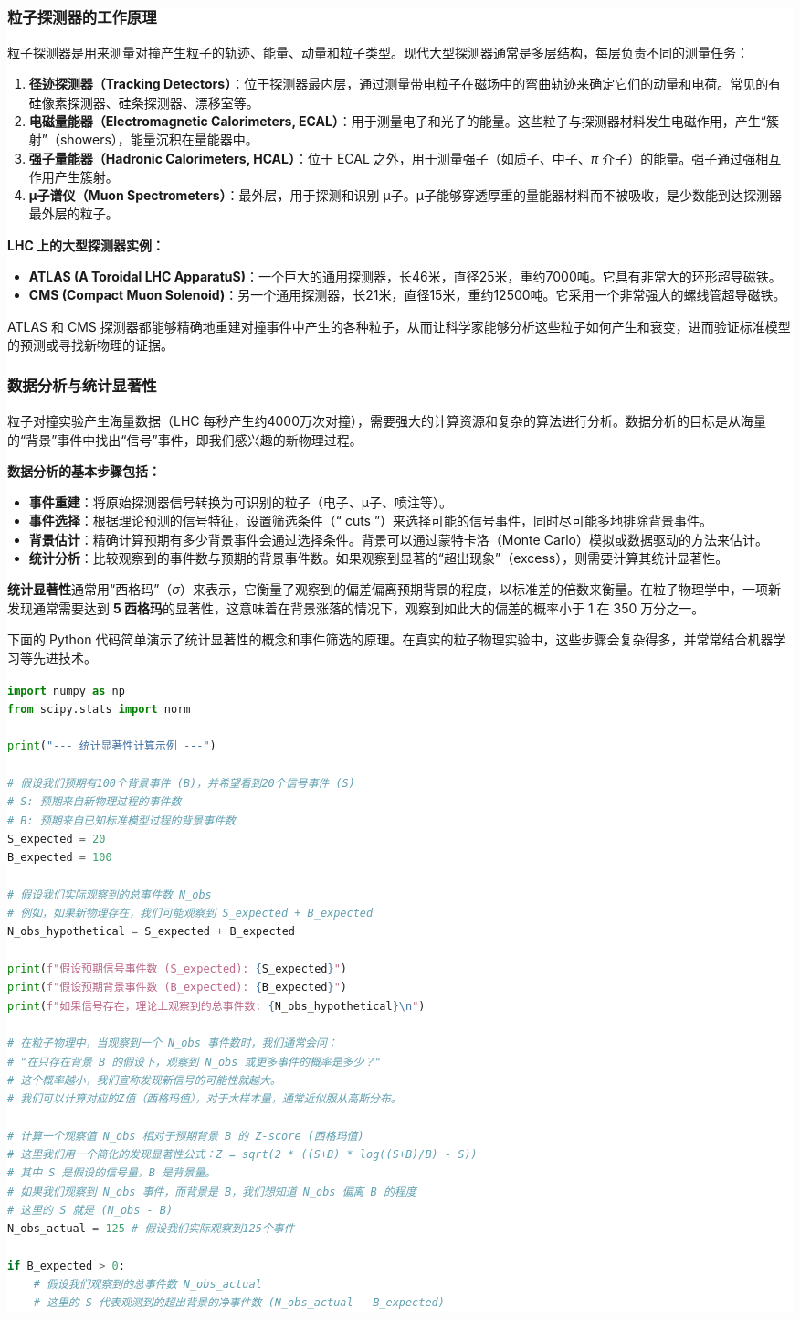 ### 粒子探测器的工作原理

粒子探测器是用来测量对撞产生粒子的轨迹、能量、动量和粒子类型。现代大型探测器通常是多层结构，每层负责不同的测量任务：

1.  **径迹探测器（Tracking Detectors）**：位于探测器最内层，通过测量带电粒子在磁场中的弯曲轨迹来确定它们的动量和电荷。常见的有硅像素探测器、硅条探测器、漂移室等。
2.  **电磁量能器（Electromagnetic Calorimeters, ECAL）**：用于测量电子和光子的能量。这些粒子与探测器材料发生电磁作用，产生“簇射”（showers），能量沉积在量能器中。
3.  **强子量能器（Hadronic Calorimeters, HCAL）**：位于 ECAL 之外，用于测量强子（如质子、中子、$\pi$ 介子）的能量。强子通过强相互作用产生簇射。
4.  **μ子谱仪（Muon Spectrometers）**：最外层，用于探测和识别 μ子。μ子能够穿透厚重的量能器材料而不被吸收，是少数能到达探测器最外层的粒子。

**LHC 上的大型探测器实例：**

*   **ATLAS (A Toroidal LHC ApparatuS)**：一个巨大的通用探测器，长46米，直径25米，重约7000吨。它具有非常大的环形超导磁铁。
*   **CMS (Compact Muon Solenoid)**：另一个通用探测器，长21米，直径15米，重约12500吨。它采用一个非常强大的螺线管超导磁铁。

ATLAS 和 CMS 探测器都能够精确地重建对撞事件中产生的各种粒子，从而让科学家能够分析这些粒子如何产生和衰变，进而验证标准模型的预测或寻找新物理的证据。

### 数据分析与统计显著性

粒子对撞实验产生海量数据（LHC 每秒产生约4000万次对撞），需要强大的计算资源和复杂的算法进行分析。数据分析的目标是从海量的“背景”事件中找出“信号”事件，即我们感兴趣的新物理过程。

**数据分析的基本步骤包括：**

*   **事件重建**：将原始探测器信号转换为可识别的粒子（电子、μ子、喷注等）。
*   **事件选择**：根据理论预测的信号特征，设置筛选条件（“ cuts ”）来选择可能的信号事件，同时尽可能多地排除背景事件。
*   **背景估计**：精确计算预期有多少背景事件会通过选择条件。背景可以通过蒙特卡洛（Monte Carlo）模拟或数据驱动的方法来估计。
*   **统计分析**：比较观察到的事件数与预期的背景事件数。如果观察到显著的“超出现象”（excess），则需要计算其统计显著性。

**统计显著性**通常用“西格玛”（$\sigma$）来表示，它衡量了观察到的偏差偏离预期背景的程度，以标准差的倍数来衡量。在粒子物理学中，一项新发现通常需要达到 **5 西格玛**的显著性，这意味着在背景涨落的情况下，观察到如此大的偏差的概率小于 $1$ 在 $350$ 万分之一。

下面的 Python 代码简单演示了统计显著性的概念和事件筛选的原理。在真实的粒子物理实验中，这些步骤会复杂得多，并常常结合机器学习等先进技术。

```python
import numpy as np
from scipy.stats import norm

print("--- 统计显著性计算示例 ---")

# 假设我们预期有100个背景事件 (B)，并希望看到20个信号事件 (S)
# S: 预期来自新物理过程的事件数
# B: 预期来自已知标准模型过程的背景事件数
S_expected = 20
B_expected = 100

# 假设我们实际观察到的总事件数 N_obs
# 例如，如果新物理存在，我们可能观察到 S_expected + B_expected
N_obs_hypothetical = S_expected + B_expected

print(f"假设预期信号事件数 (S_expected): {S_expected}")
print(f"假设预期背景事件数 (B_expected): {B_expected}")
print(f"如果信号存在，理论上观察到的总事件数: {N_obs_hypothetical}\n")

# 在粒子物理中，当观察到一个 N_obs 事件数时，我们通常会问：
# "在只存在背景 B 的假设下，观察到 N_obs 或更多事件的概率是多少？"
# 这个概率越小，我们宣称发现新信号的可能性就越大。
# 我们可以计算对应的Z值（西格玛值），对于大样本量，通常近似服从高斯分布。

# 计算一个观察值 N_obs 相对于预期背景 B 的 Z-score (西格玛值)
# 这里我们用一个简化的发现显著性公式：Z = sqrt(2 * ((S+B) * log((S+B)/B) - S))
# 其中 S 是假设的信号量，B 是背景量。
# 如果我们观察到 N_obs 事件，而背景是 B，我们想知道 N_obs 偏离 B 的程度
# 这里的 S 就是 (N_obs - B)
N_obs_actual = 125 # 假设我们实际观察到125个事件

if B_expected > 0:
    # 假设我们观察到的总事件数 N_obs_actual
    # 这里的 S 代表观测到的超出背景的净事件数 (N_obs_actual - B_expected)
```